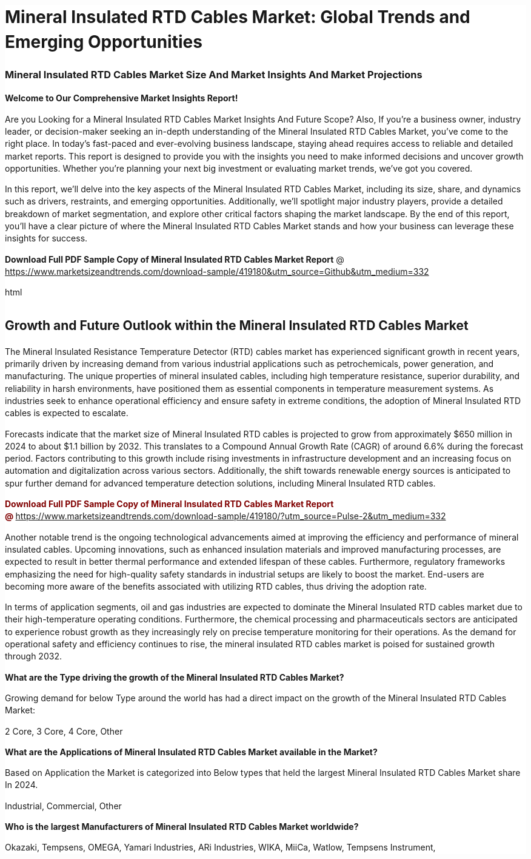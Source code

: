 <h1> Mineral Insulated RTD Cables Market: Global Trends and Emerging Opportunities</h1><div class="" data-test-id=""><h3><span class="">Mineral Insulated RTD Cables Market Size And Market Insights And Market Projections</span></h3></div><div class="" data-test-id=""><p><strong>Welcome to Our Comprehensive Market Insights Report!</strong></p><p>Are you Looking for a Mineral Insulated RTD Cables Market Insights And Future Scope? Also, If you&rsquo;re a business owner, industry leader, or decision-maker seeking an in-depth understanding of the Mineral Insulated RTD Cables Market, you&rsquo;ve come to the right place. In today&rsquo;s fast-paced and ever-evolving business landscape, staying ahead requires access to reliable and detailed market reports. This report is designed to provide you with the insights you need to make informed decisions and uncover growth opportunities. Whether you&rsquo;re planning your next big investment or evaluating market trends, we&rsquo;ve got you covered.</p><p>In this report, we&rsquo;ll delve into the key aspects of the Mineral Insulated RTD Cables Market, including its size, share, and dynamics such as drivers, restraints, and emerging opportunities. Additionally, we&rsquo;ll spotlight major industry players, provide a detailed breakdown of market segmentation, and explore other critical factors shaping the market landscape. By the end of this report, you&rsquo;ll have a clear picture of where the Mineral Insulated RTD Cables Market stands and how your business can leverage these insights for success.</p><p><strong>Download Full PDF Sample Copy of Mineral Insulated RTD Cables Market Report</strong> @ <a href="https://www.marketsizeandtrends.com/download-sample/419180&utm_source=Github&utm_medium=332" target="_blank">https://www.marketsizeandtrends.com/download-sample/419180&utm_source=Github&utm_medium=332</a></p></div><div class="" data-test-id=""><p><span class="">html<div> <h2>Growth and Future Outlook within the Mineral Insulated RTD Cables Market</h2> <p>The Mineral Insulated Resistance Temperature Detector (RTD) cables market has experienced significant growth in recent years, primarily driven by increasing demand from various industrial applications such as petrochemicals, power generation, and manufacturing. The unique properties of mineral insulated cables, including high temperature resistance, superior durability, and reliability in harsh environments, have positioned them as essential components in temperature measurement systems. As industries seek to enhance operational efficiency and ensure safety in extreme conditions, the adoption of Mineral Insulated RTD cables is expected to escalate.</p> <p>Forecasts indicate that the market size of Mineral Insulated RTD cables is projected to grow from approximately $650 million in 2024 to about $1.1 billion by 2032. This translates to a Compound Annual Growth Rate (CAGR) of around 6.6% during the forecast period. Factors contributing to this growth include rising investments in infrastructure development and an increasing focus on automation and digitalization across various sectors. Additionally, the shift towards renewable energy sources is anticipated to spur further demand for advanced temperature detection solutions, including Mineral Insulated RTD cables.</p> <p><strong><span style="color: #800000;">Download Full PDF Sample Copy of Mineral Insulated RTD Cables Market Report @</span>&nbsp;</strong><a href="https://www.marketsizeandtrends.com/download-sample/419180/?utm_source=Pulse-2&amp;utm_medium=332">https://www.marketsizeandtrends.com/download-sample/419180/?utm_source=Pulse-2&amp;utm_medium=332</a></p> <p>Another notable trend is the ongoing technological advancements aimed at improving the efficiency and performance of mineral insulated cables. Upcoming innovations, such as enhanced insulation materials and improved manufacturing processes, are expected to result in better thermal performance and extended lifespan of these cables. Furthermore, regulatory frameworks emphasizing the need for high-quality safety standards in industrial setups are likely to boost the market. End-users are becoming more aware of the benefits associated with utilizing RTD cables, thus driving the adoption rate.</p> <p>In terms of application segments, oil and gas industries are expected to dominate the Mineral Insulated RTD cables market due to their high-temperature operating conditions. Furthermore, the chemical processing and pharmaceuticals sectors are anticipated to experience robust growth as they increasingly rely on precise temperature monitoring for their operations. As the demand for operational safety and efficiency continues to rise, the mineral insulated RTD cables market is poised for sustained growth through 2032.</p></div></span></p><p><strong><span class="">What are the&nbsp;Type driving the growth of the Mineral Insulated RTD Cables Market?</span></strong></p></div><div class="" data-test-id=""><p><span class="">Growing demand for below Type around the world has had a direct impact on the growth of the Mineral Insulated RTD Cables Market:</span></p></div><div class="" data-test-id=""><p>2 Core, 3 Core, 4 Core, Other</p><p><span class=""><strong>What are the&nbsp;Applications&nbsp;of Mineral Insulated RTD Cables Market available in the Market?</strong></span></p></div><div class="" data-test-id=""><p><span class="">Based on Application the Market is categorized into Below types that held the largest Mineral Insulated RTD Cables Market share In 2024.</span></p></div><div class="" data-test-id=""><p><span class="">Industrial, Commercial, Other</span></p><p><span class=""><strong>Who is the largest Manufacturers of Mineral Insulated RTD Cables Market worldwide?</strong></span></p></div><div class="" data-test-id=""><p><span class="">Okazaki, Tempsens, OMEGA, Yamari Industries, ARi Industries, WIKA, MiiCa, Watlow, Tempsens Instrument,